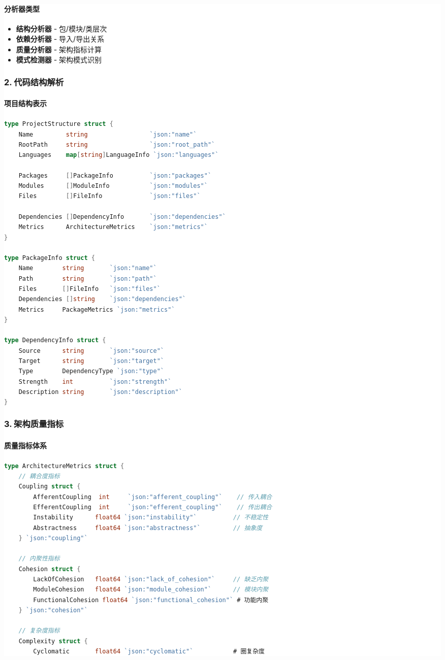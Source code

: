 #### 分析器类型
- **结构分析器** - 包/模块/类层次
- **依赖分析器** - 导入/导出关系
- **质量分析器** - 架构指标计算
- **模式检测器** - 架构模式识别

### 2. 代码结构解析

#### 项目结构表示
```go
type ProjectStructure struct {
    Name         string                 `json:"name"`
    RootPath     string                 `json:"root_path"`
    Languages    map[string]LanguageInfo `json:"languages"`
    
    Packages     []PackageInfo          `json:"packages"`
    Modules      []ModuleInfo           `json:"modules"`
    Files        []FileInfo             `json:"files"`
    
    Dependencies []DependencyInfo       `json:"dependencies"`
    Metrics      ArchitectureMetrics    `json:"metrics"`
}

type PackageInfo struct {
    Name        string       `json:"name"`
    Path        string       `json:"path"`
    Files       []FileInfo   `json:"files"`
    Dependencies []string    `json:"dependencies"`
    Metrics     PackageMetrics `json:"metrics"`
}

type DependencyInfo struct {
    Source      string       `json:"source"`
    Target      string       `json:"target"`
    Type        DependencyType `json:"type"`
    Strength    int          `json:"strength"`
    Description string       `json:"description"`
}
```

### 3. 架构质量指标

#### 质量指标体系
```go
type ArchitectureMetrics struct {
    // 耦合度指标
    Coupling struct {
        AfferentCoupling  int     `json:"afferent_coupling"`    // 传入耦合
        EfferentCoupling  int     `json:"efferent_coupling"`    // 传出耦合
        Instability      float64 `json:"instability"`          // 不稳定性
        Abstractness     float64 `json:"abstractness"`         // 抽象度
    } `json:"coupling"`
    
    // 内聚性指标
    Cohesion struct {
        LackOfCohesion   float64 `json:"lack_of_cohesion"`     // 缺乏内聚
        ModuleCohesion   float64 `json:"module_cohesion"`      // 模块内聚
        FunctionalCohesion float64 `json:"functional_cohesion"` # 功能内聚
    } `json:"cohesion"`
    
    // 复杂度指标
    Complexity struct {
        Cyclomatic       float64 `json:"cyclomatic"`           # 圈复杂度
```